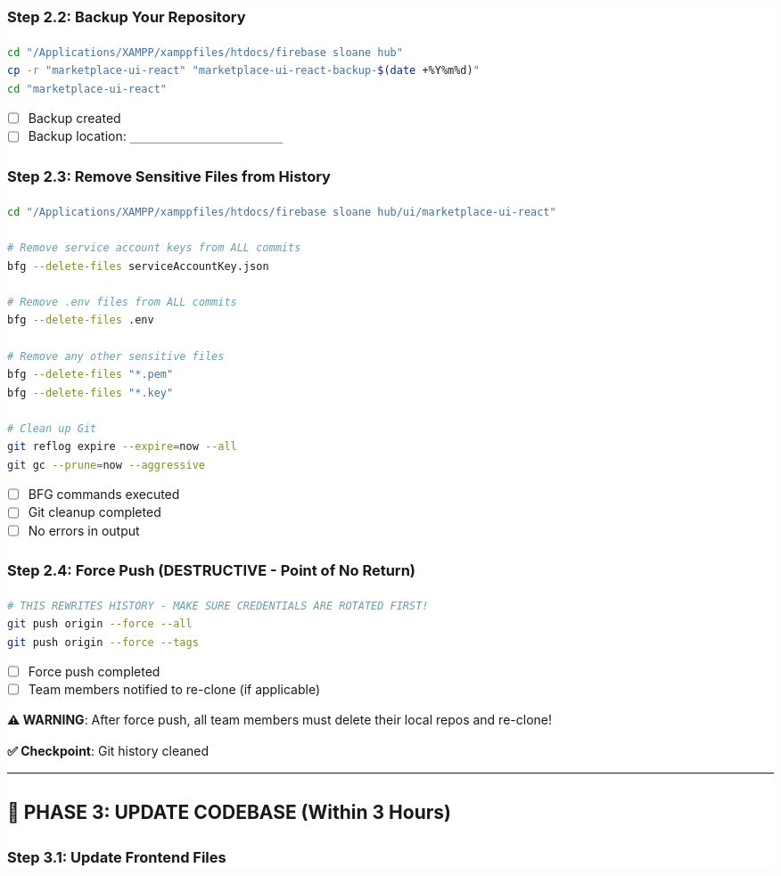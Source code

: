 ### Step 2.2: Backup Your Repository
```bash
cd "/Applications/XAMPP/xamppfiles/htdocs/firebase sloane hub"
cp -r "marketplace-ui-react" "marketplace-ui-react-backup-$(date +%Y%m%d)"
cd "marketplace-ui-react"
```

- [ ] Backup created
- [ ] Backup location: `________________________`

### Step 2.3: Remove Sensitive Files from History
```bash
cd "/Applications/XAMPP/xamppfiles/htdocs/firebase sloane hub/ui/marketplace-ui-react"

# Remove service account keys from ALL commits
bfg --delete-files serviceAccountKey.json

# Remove .env files from ALL commits
bfg --delete-files .env

# Remove any other sensitive files
bfg --delete-files "*.pem"
bfg --delete-files "*.key"

# Clean up Git
git reflog expire --expire=now --all
git gc --prune=now --aggressive
```

- [ ] BFG commands executed
- [ ] Git cleanup completed
- [ ] No errors in output

### Step 2.4: Force Push (DESTRUCTIVE - Point of No Return)
```bash
# THIS REWRITES HISTORY - MAKE SURE CREDENTIALS ARE ROTATED FIRST!
git push origin --force --all
git push origin --force --tags
```

- [ ] Force push completed
- [ ] Team members notified to re-clone (if applicable)

**⚠️ WARNING**: After force push, all team members must delete their local repos and re-clone!

**✅ Checkpoint**: Git history cleaned

---

## 🔧 PHASE 3: UPDATE CODEBASE (Within 3 Hours)

### Step 3.1: Update Frontend Files
